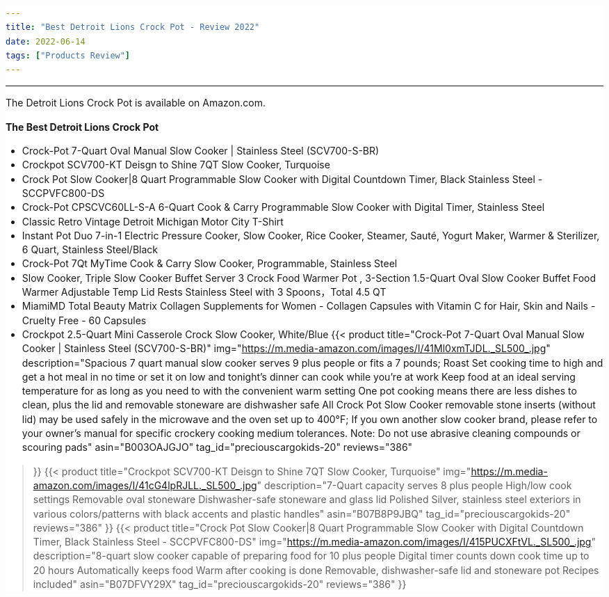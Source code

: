 ```yaml
---
title: "Best Detroit Lions Crock Pot - Review 2022"
date: 2022-06-14
tags: ["Products Review"]
---
```


---


The Detroit Lions Crock Pot is available on Amazon.com.

**The Best Detroit Lions Crock Pot**
* Crock-Pot 7-Quart Oval Manual Slow Cooker | Stainless Steel (SCV700-S-BR)
* Crockpot SCV700-KT Deisgn to Shine 7QT Slow Cooker, Turquoise
* Crock Pot Slow Cooker|8 Quart Programmable Slow Cooker with Digital Countdown Timer, Black Stainless Steel - SCCPVFC800-DS
* Crock-Pot CPSCVC60LL-S-A 6-Quart Cook & Carry Programmable Slow Cooker with Digital Timer, Stainless Steel
* Classic Retro Vintage Detroit Michigan Motor City T-Shirt
* Instant Pot Duo 7-in-1 Electric Pressure Cooker, Slow Cooker, Rice Cooker, Steamer, Sauté, Yogurt Maker, Warmer & Sterilizer, 6 Quart, Stainless Steel/Black
* Crock-Pot 7Qt MyTime Cook & Carry Slow Cooker, Programmable, Stainless Steel
* Slow Cooker, Triple Slow Cooker Buffet Server 3 Crock Food Warmer Pot , 3-Section 1.5-Quart Oval Slow Cooker Buffet Food Warmer Adjustable Temp Lid Rests Stainless Steel with 3 Spoons，Total 4.5 QT
* MiamiMD Total Beauty Matrix Collagen Supplements for Women - Collagen Capsules with Vitamin C for Hair, Skin and Nails - Cruelty Free - 60 Capsules
* Crockpot 2.5-Quart Mini Casserole Crock Slow Cooker, White/Blue
{{< product 
title="Crock-Pot 7-Quart Oval Manual Slow Cooker | Stainless Steel (SCV700-S-BR)"
img="https://m.media-amazon.com/images/I/41Ml0xmTJDL._SL500_.jpg"
description="Spacious 7 quart manual slow cooker serves 9 plus people or fits a 7 pounds; Roast Set cooking time to high and get a hot meal in no time or set it on low and tonight’s dinner can cook while you’re at work Keep food at an ideal serving temperature for as long as you need to with the convenient warm setting One pot cooking means there are less dishes to clean, plus the lid and removable stoneware are dishwasher safe All Crock Pot Slow Cooker removable stone inserts (without lid) may be used safely in the microwave and the oven set up to 400°F; If you own another slow cooker brand, please refer to your owner’s manual for specific crockery cooking medium tolerances. Note: Do not use abrasive cleaning compounds or scouring pads"
asin="B003OAJGJO"
tag_id="preciouscargokids-20"
reviews="386"
>}} 
{{< product 
title="Crockpot SCV700-KT Deisgn to Shine 7QT Slow Cooker, Turquoise"
img="https://m.media-amazon.com/images/I/41cG4lpRJLL._SL500_.jpg"
description="7-Quart capacity serves 8 plus people High/low cook settings Removable oval stoneware Dishwasher-safe stoneware and glass lid Polished Silver, stainless steel exteriors in various colors/patterns with black accents and plastic handles"
asin="B07B8P9JBQ"
tag_id="preciouscargokids-20"
reviews="386"
>}} 
{{< product 
title="Crock Pot Slow Cooker|8 Quart Programmable Slow Cooker with Digital Countdown Timer, Black Stainless Steel - SCCPVFC800-DS"
img="https://m.media-amazon.com/images/I/415PUCXFtVL._SL500_.jpg"
description="8-quart slow cooker capable of preparing food for 10 plus people Digital timer counts down cook time up to 20 hours Automatically keeps food Warm after cooking is done Removable, dishwasher-safe lid and stoneware pot Recipes included"
asin="B07DFVY29X"
tag_id="preciouscargokids-20"
reviews="386"
>}} 